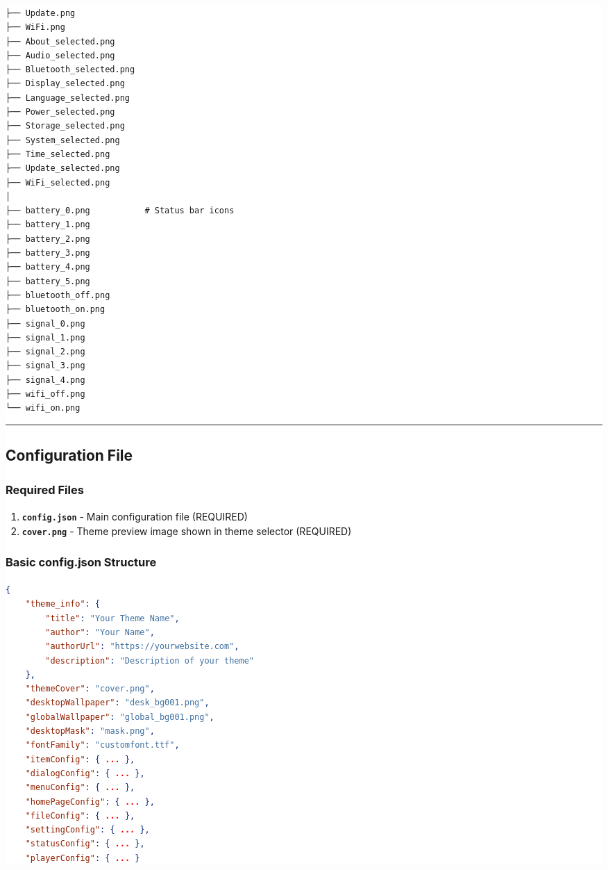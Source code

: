 ```
├── Update.png
├── WiFi.png
├── About_selected.png
├── Audio_selected.png
├── Bluetooth_selected.png
├── Display_selected.png
├── Language_selected.png
├── Power_selected.png
├── Storage_selected.png
├── System_selected.png
├── Time_selected.png
├── Update_selected.png
├── WiFi_selected.png
│
├── battery_0.png           # Status bar icons
├── battery_1.png
├── battery_2.png
├── battery_3.png
├── battery_4.png
├── battery_5.png
├── bluetooth_off.png
├── bluetooth_on.png
├── signal_0.png
├── signal_1.png
├── signal_2.png
├── signal_3.png
├── signal_4.png
├── wifi_off.png
└── wifi_on.png
```

---

## Configuration File

### Required Files

1. **`config.json`** - Main configuration file (REQUIRED)
2. **`cover.png`** - Theme preview image shown in theme selector (REQUIRED)

### Basic config.json Structure

```json
{
    "theme_info": {
        "title": "Your Theme Name",
        "author": "Your Name",
        "authorUrl": "https://yourwebsite.com",
        "description": "Description of your theme"
    },
    "themeCover": "cover.png",
    "desktopWallpaper": "desk_bg001.png",
    "globalWallpaper": "global_bg001.png",
    "desktopMask": "mask.png",
    "fontFamily": "customfont.ttf",
    "itemConfig": { ... },
    "dialogConfig": { ... },
    "menuConfig": { ... },
    "homePageConfig": { ... },
    "fileConfig": { ... },
    "settingConfig": { ... },
    "statusConfig": { ... },
    "playerConfig": { ... }
```
